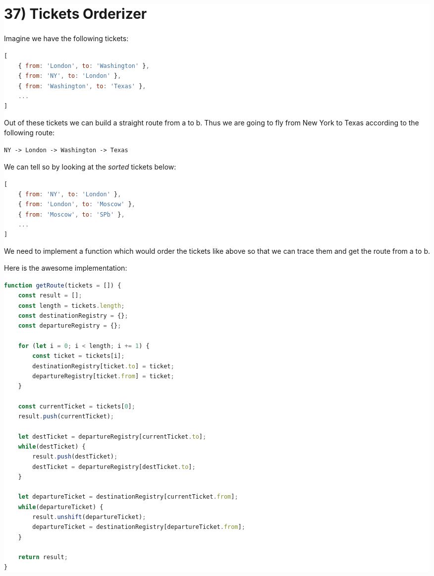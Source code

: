 # 37) Tickets Orderizer

Imagine we have the following tickets:
```js
[
    { from: 'London', to: 'Washington' },
    { from: 'NY', to: 'London' },
    { from: 'Washington', to: 'Texas' },
    ...
]
```

Out of these tickets we can build a straight route from a to b. Thus we are going to fly from New York to Texas 
according to the following route:

```
NY -> London -> Washington -> Texas
```

We can tell so by looking at the _sorted_ tickets below:

```js
[
    { from: 'NY', to: 'London' },
    { from: 'London', to: 'Moscow' },
    { from: 'Moscow', to: 'SPb' },
    ...
]
```

We need to implement a function which would order the tickets like above so that we can trace them and get the route 
from a to b.

Here is the awesome implementation:

```js
function getRoute(tickets = []) {
    const result = [];
    const length = tickets.length;
    const destinationRegistry = {};
    const departureRegistry = {};

    for (let i = 0; i < length; i += 1) {
        const ticket = tickets[i];
        destinationRegistry[ticket.to] = ticket;
        departureRegistry[ticket.from] = ticket;
    }

    const currentTicket = tickets[0];
    result.push(currentTicket);

    let destTicket = departureRegistry[currentTicket.to];
    while(destTicket) {
        result.push(destTicket);
        destTicket = departureRegistry[destTicket.to];
    }

    let departureTicket = destinationRegistry[currentTicket.from];
    while(departureTicket) {
        result.unshift(departureTicket);
        departureTicket = destinationRegistry[departureTicket.from];
    }

    return result;
}
```